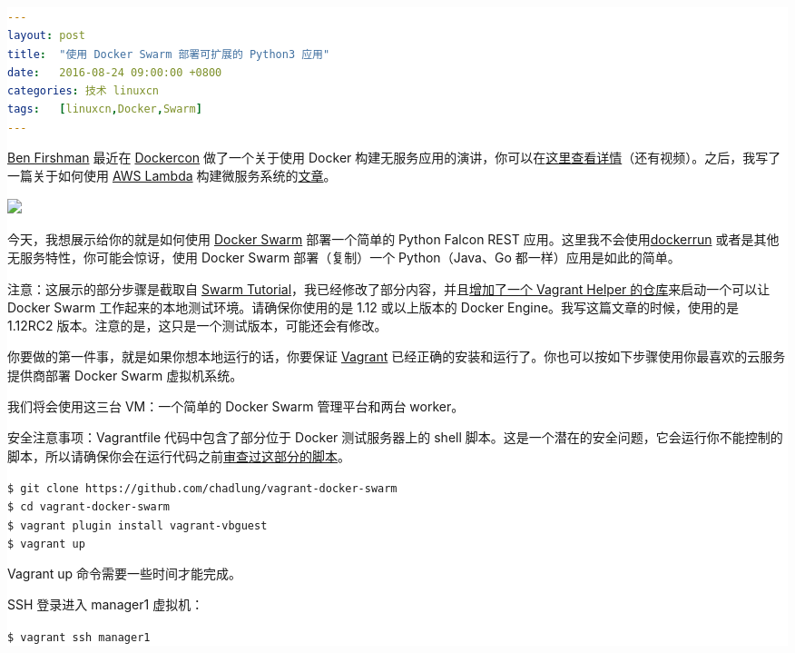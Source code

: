 ```yaml
---
layout: post
title:	"使用 Docker Swarm 部署可扩展的 Python3 应用"
date:	2016-08-24 09:00:00 +0800 
categories:	技术 linuxcn 
tags:	[linuxcn,Docker,Swarm]
---
```



[Ben Firshman](https://blog.docker.com/author/bfirshman/) 最近在 [Dockercon](http://dockercon.com/) 做了一个关于使用 Docker 构建无服务应用的演讲，你可以在[这里查看详情](https://blog.docker.com/author/bfirshman/)（还有视频）。之后，我写了一篇关于如何使用 [AWS Lambda](https://aws.amazon.com/lambda/) 构建微服务系统的[文章](http://www.giantflyingsaucer.com/blog/?p=5730)。


![](/Asserts/Images/album/201608/24/085955kwrcach76z1zrncc.jpg)


今天，我想展示给你的就是如何使用 [Docker Swarm](https://docs.docker.com/swarm/) 部署一个简单的 Python Falcon REST 应用。这里我不会使用[dockerrun](https://github.com/bfirsh/dockerrun) 或者是其他无服务特性，你可能会惊讶，使用 Docker Swarm 部署（复制）一个 Python（Java、Go 都一样）应用是如此的简单。


注意：这展示的部分步骤是截取自 [Swarm Tutorial](https://docs.docker.com/engine/swarm/swarm-tutorial/)，我已经修改了部分内容，并且[增加了一个 Vagrant Helper 的仓库](https://github.com/chadlung/vagrant-docker-swarm)来启动一个可以让 Docker Swarm 工作起来的本地测试环境。请确保你使用的是 1.12 或以上版本的 Docker Engine。我写这篇文章的时候，使用的是 1.12RC2 版本。注意的是，这只是一个测试版本，可能还会有修改。


你要做的第一件事，就是如果你想本地运行的话，你要保证 [Vagrant](https://www.vagrantup.com/) 已经正确的安装和运行了。你也可以按如下步骤使用你最喜欢的云服务提供商部署 Docker Swarm 虚拟机系统。


我们将会使用这三台 VM：一个简单的 Docker Swarm 管理平台和两台 worker。


安全注意事项：Vagrantfile 代码中包含了部分位于 Docker 测试服务器上的 shell 脚本。这是一个潜在的安全问题，它会运行你不能控制的脚本，所以请确保你会在运行代码之前[审查过这部分的脚本](https://test.docker.com/)。



```
$ git clone https://github.com/chadlung/vagrant-docker-swarm
$ cd vagrant-docker-swarm
$ vagrant plugin install vagrant-vbguest
$ vagrant up

```

Vagrant up 命令需要一些时间才能完成。


SSH 登录进入 manager1 虚拟机：



```
$ vagrant ssh manager1

```

